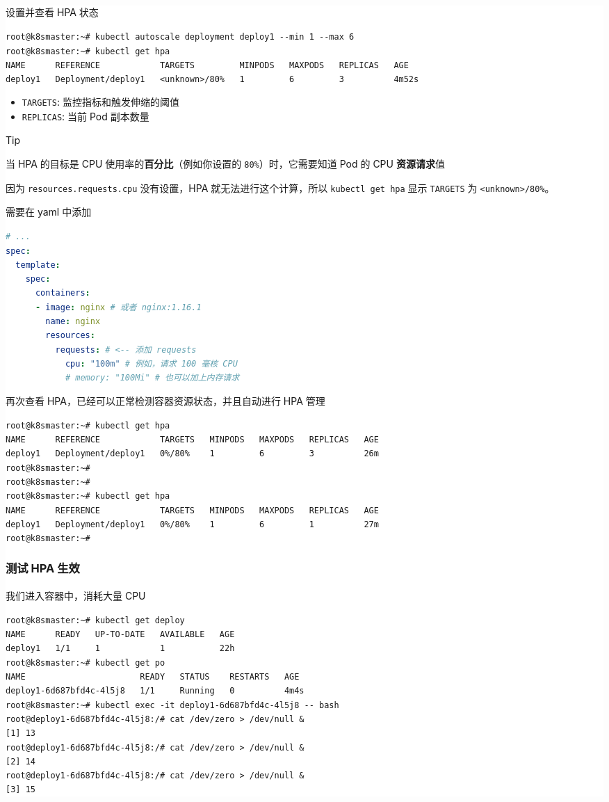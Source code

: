 设置并查看 HPA 状态

```
root@k8smaster:~# kubectl autoscale deployment deploy1 --min 1 --max 6
root@k8smaster:~# kubectl get hpa
NAME      REFERENCE            TARGETS         MINPODS   MAXPODS   REPLICAS   AGE
deploy1   Deployment/deploy1   <unknown>/80%   1         6         3          4m52s
```

- `TARGETS`: 监控指标和触发伸缩的阈值
- `REPLICAS`: 当前 Pod 副本数量

> [!tip]
> 当 HPA 的目标是 CPU 使用率的**百分比**（例如你设置的 `80%`）时，它需要知道 Pod 的 CPU **资源请求**值
> 
> 因为 `resources.requests.cpu` 没有设置，HPA 就无法进行这个计算，所以 `kubectl get hpa` 显示 `TARGETS` 为 `<unknown>/80%`。

需要在 yaml 中添加

```yaml
# ...
spec:
  template:
    spec:
      containers:
      - image: nginx # 或者 nginx:1.16.1
        name: nginx
        resources:
          requests: # <-- 添加 requests
            cpu: "100m" # 例如，请求 100 毫核 CPU
            # memory: "100Mi" # 也可以加上内存请求

```

再次查看 HPA，已经可以正常检测容器资源状态，并且自动进行 HPA 管理

```shell
root@k8smaster:~# kubectl get hpa
NAME      REFERENCE            TARGETS   MINPODS   MAXPODS   REPLICAS   AGE
deploy1   Deployment/deploy1   0%/80%    1         6         3          26m
root@k8smaster:~# 
root@k8smaster:~# 
root@k8smaster:~# kubectl get hpa
NAME      REFERENCE            TARGETS   MINPODS   MAXPODS   REPLICAS   AGE
deploy1   Deployment/deploy1   0%/80%    1         6         1          27m
root@k8smaster:~# 
```

### 测试 HPA 生效

我们进入容器中，消耗大量 CPU

```shell
root@k8smaster:~# kubectl get deploy
NAME      READY   UP-TO-DATE   AVAILABLE   AGE
deploy1   1/1     1            1           22h
root@k8smaster:~# kubectl get po
NAME                       READY   STATUS    RESTARTS   AGE
deploy1-6d687bfd4c-4l5j8   1/1     Running   0          4m4s
root@k8smaster:~# kubectl exec -it deploy1-6d687bfd4c-4l5j8 -- bash
root@deploy1-6d687bfd4c-4l5j8:/# cat /dev/zero > /dev/null &
[1] 13
root@deploy1-6d687bfd4c-4l5j8:/# cat /dev/zero > /dev/null &
[2] 14
root@deploy1-6d687bfd4c-4l5j8:/# cat /dev/zero > /dev/null &
[3] 15
```
